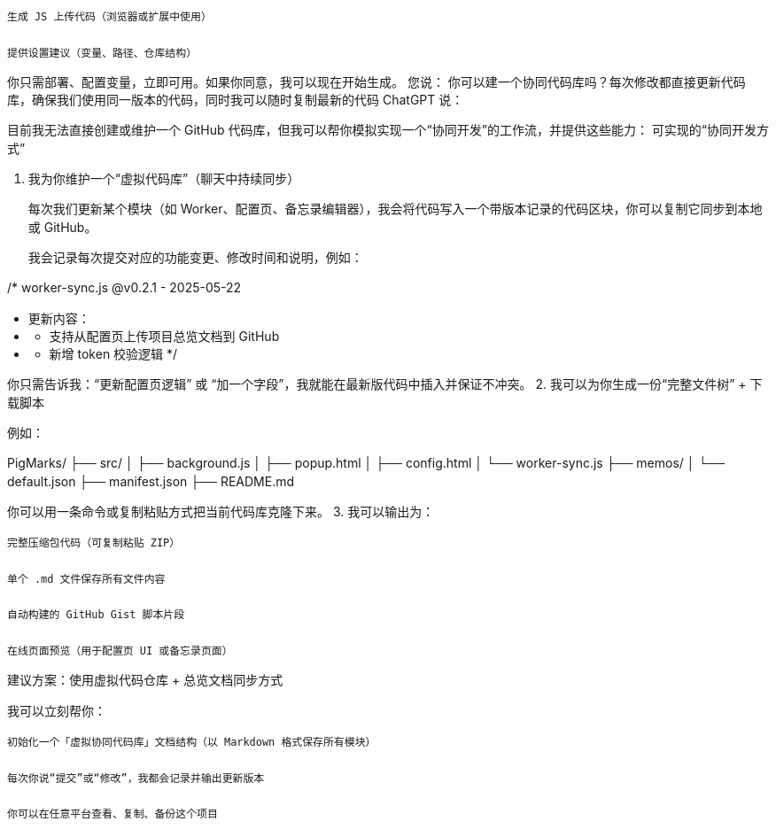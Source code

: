     生成 JS 上传代码（浏览器或扩展中使用）

    提供设置建议（变量、路径、仓库结构）

你只需部署、配置变量，立即可用。如果你同意，我可以现在开始生成。
您说：
你可以建一个协同代码库吗？每次修改都直接更新代码库，确保我们使用同一版本的代码，同时我可以随时复制最新的代码
ChatGPT 说：

目前我无法直接创建或维护一个 GitHub 代码库，但我可以帮你模拟实现一个“协同开发”的工作流，并提供这些能力：
可实现的“协同开发方式”
1. 我为你维护一个“虚拟代码库”（聊天中持续同步）

    每次我们更新某个模块（如 Worker、配置页、备忘录编辑器），我会将代码写入一个带版本记录的代码区块，你可以复制它同步到本地或 GitHub。

    我会记录每次提交对应的功能变更、修改时间和说明，例如：

/* worker-sync.js @v0.2.1 - 2025-05-22
 * 更新内容：
 * - 支持从配置页上传项目总览文档到 GitHub
 * - 新增 token 校验逻辑
 */

你只需告诉我：“更新配置页逻辑” 或 “加一个字段”，我就能在最新版代码中插入并保证不冲突。
2. 我可以为你生成一份“完整文件树” + 下载脚本

例如：

PigMarks/
├── src/
│   ├── background.js
│   ├── popup.html
│   ├── config.html
│   └── worker-sync.js
├── memos/
│   └── default.json
├── manifest.json
├── README.md

你可以用一条命令或复制粘贴方式把当前代码库克隆下来。
3. 我可以输出为：

    完整压缩包代码（可复制粘贴 ZIP）

    单个 .md 文件保存所有文件内容

    自动构建的 GitHub Gist 脚本片段

    在线页面预览（用于配置页 UI 或备忘录页面）

建议方案：使用虚拟代码仓库 + 总览文档同步方式

我可以立刻帮你：

    初始化一个「虚拟协同代码库」文档结构（以 Markdown 格式保存所有模块）

    每次你说“提交”或“修改”，我都会记录并输出更新版本

    你可以在任意平台查看、复制、备份这个项目

